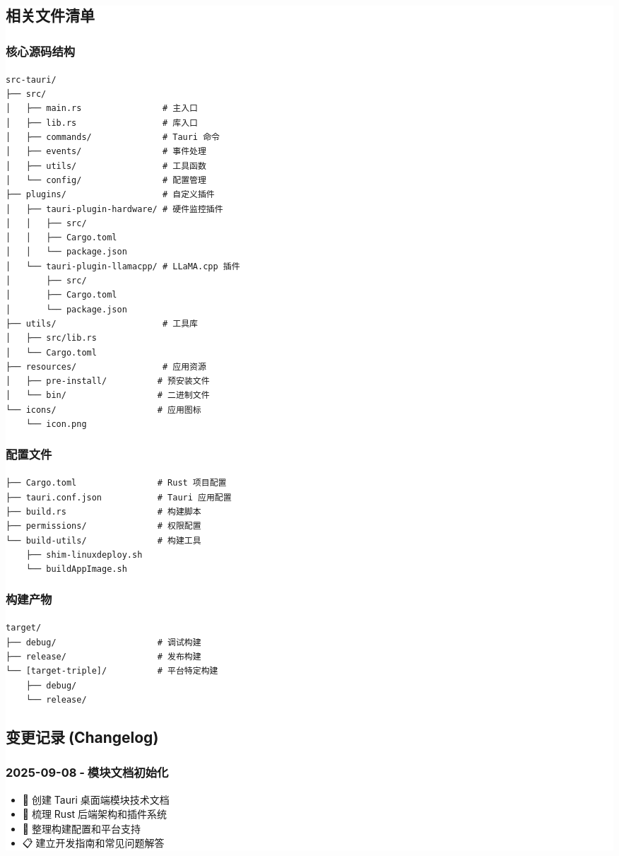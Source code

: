 ## 相关文件清单

### 核心源码结构

```
src-tauri/
├── src/
│   ├── main.rs                # 主入口
│   ├── lib.rs                 # 库入口
│   ├── commands/              # Tauri 命令
│   ├── events/                # 事件处理
│   ├── utils/                 # 工具函数
│   └── config/                # 配置管理
├── plugins/                   # 自定义插件
│   ├── tauri-plugin-hardware/ # 硬件监控插件
│   │   ├── src/
│   │   ├── Cargo.toml
│   │   └── package.json
│   └── tauri-plugin-llamacpp/ # LLaMA.cpp 插件
│       ├── src/
│       ├── Cargo.toml
│       └── package.json
├── utils/                     # 工具库
│   ├── src/lib.rs
│   └── Cargo.toml
├── resources/                 # 应用资源
│   ├── pre-install/          # 预安装文件
│   └── bin/                  # 二进制文件
└── icons/                    # 应用图标
    └── icon.png
```

### 配置文件

```
├── Cargo.toml                # Rust 项目配置
├── tauri.conf.json           # Tauri 应用配置
├── build.rs                  # 构建脚本
├── permissions/              # 权限配置
└── build-utils/              # 构建工具
    ├── shim-linuxdeploy.sh
    └── buildAppImage.sh
```

### 构建产物

```
target/
├── debug/                    # 调试构建
├── release/                  # 发布构建
└── [target-triple]/          # 平台特定构建
    ├── debug/
    └── release/
```

## 变更记录 (Changelog)

### 2025-09-08 - 模块文档初始化

- 📝 创建 Tauri 桌面端模块技术文档
- 🦀 梳理 Rust 后端架构和插件系统
- 🔧 整理构建配置和平台支持
- 📋 建立开发指南和常见问题解答